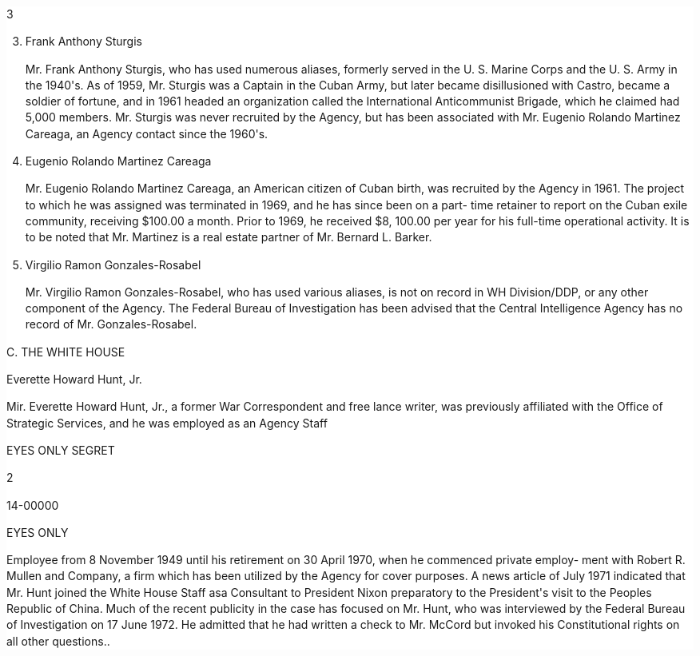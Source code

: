3

3. Frank Anthony Sturgis

   Mr. Frank Anthony Sturgis, who has used numerous
   aliases, formerly served in the U. S. Marine Corps
   and the U. S. Army in the 1940's. As of 1959, Mr.
   Sturgis was a Captain in the Cuban Army, but later
   became disillusioned with Castro, became a soldier
   of fortune, and in 1961 headed an organization called
   the International Anticommunist Brigade, which he
   claimed had 5,000 members. Mr. Sturgis was never
   recruited by the Agency, but has been associated with
   Mr. Eugenio Rolando Martinez Careaga, an Agency
   contact since the 1960's.

4. Eugenio Rolando Martinez Careaga

   Mr. Eugenio Rolando Martinez Careaga, an American
   citizen of Cuban birth, was recruited by the Agency in
   1961. The project to which he was assigned was
   terminated in 1969, and he has since been on a part-
   time retainer to report on the Cuban exile community,
   receiving $100.00 a month. Prior to 1969, he received
   $8, 100.00 per year for his full-time operational activity.
   It is to be noted that Mr. Martinez is a real estate
   partner of Mr. Bernard L. Barker.

5. Virgilio Ramon Gonzales-Rosabel

   Mr. Virgilio Ramon Gonzales-Rosabel, who has used
   various aliases, is not on record in WH Division/DDP,
   or any other component of the Agency. The Federal
   Bureau of Investigation has been advised that the Central
   Intelligence Agency has no record of Mr. Gonzales-Rosabel.

C. THE WHITE HOUSE

  Everette Howard Hunt, Jr.

   Mir. Everette Howard Hunt, Jr., a former War Correspondent
   and free lance writer, was previously affiliated with the Office
   of Strategic Services, and he was employed as an Agency Staff

EYES ONLY
SEGRET

2

14-00000

EYES ONLY

  Employee from 8 November 1949 until his retirement
  on 30 April 1970, when he commenced private employ-
  ment with Robert R. Mullen and Company, a firm
  which has been utilized by the Agency for cover purposes.
  A news article of July 1971 indicated that Mr. Hunt joined
  the White House Staff asa Consultant to President Nixon
  preparatory to the President's visit to the Peoples
  Republic of China. Much of the recent publicity in the
  case has focused on Mr. Hunt, who was interviewed by the
  Federal Bureau of Investigation on 17 June 1972. He
  admitted that he had written a check to Mr. McCord but
  invoked his Constitutional rights on all other questions..
